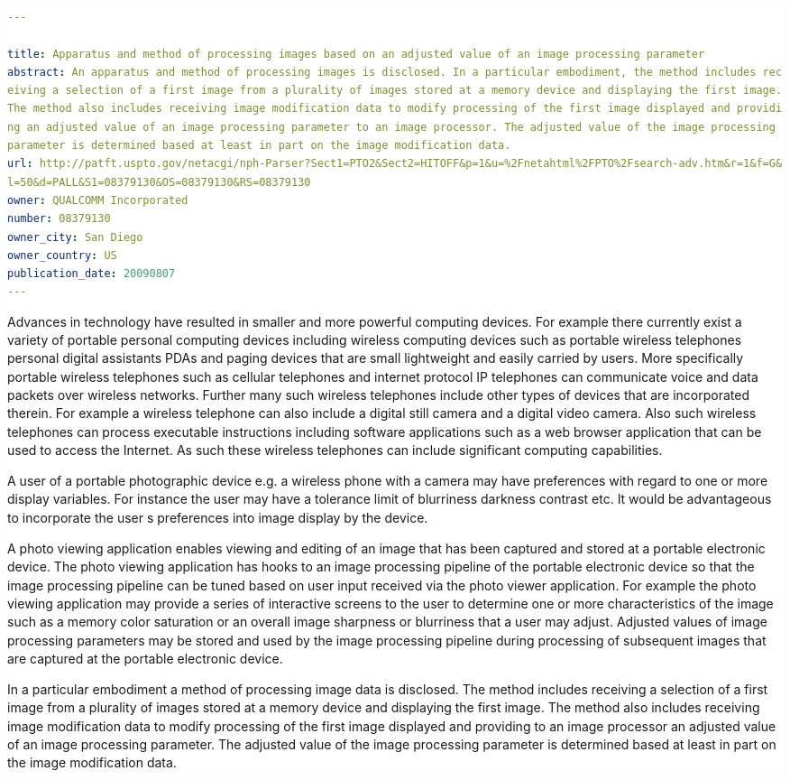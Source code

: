 ```yaml
---

title: Apparatus and method of processing images based on an adjusted value of an image processing parameter
abstract: An apparatus and method of processing images is disclosed. In a particular embodiment, the method includes receiving a selection of a first image from a plurality of images stored at a memory device and displaying the first image. The method also includes receiving image modification data to modify processing of the first image displayed and providing an adjusted value of an image processing parameter to an image processor. The adjusted value of the image processing parameter is determined based at least in part on the image modification data.
url: http://patft.uspto.gov/netacgi/nph-Parser?Sect1=PTO2&Sect2=HITOFF&p=1&u=%2Fnetahtml%2FPTO%2Fsearch-adv.htm&r=1&f=G&l=50&d=PALL&S1=08379130&OS=08379130&RS=08379130
owner: QUALCOMM Incorporated
number: 08379130
owner_city: San Diego
owner_country: US
publication_date: 20090807
---
```

Advances in technology have resulted in smaller and more powerful computing devices. For example there currently exist a variety of portable personal computing devices including wireless computing devices such as portable wireless telephones personal digital assistants PDAs and paging devices that are small lightweight and easily carried by users. More specifically portable wireless telephones such as cellular telephones and internet protocol IP telephones can communicate voice and data packets over wireless networks. Further many such wireless telephones include other types of devices that are incorporated therein. For example a wireless telephone can also include a digital still camera and a digital video camera. Also such wireless telephones can process executable instructions including software applications such as a web browser application that can be used to access the Internet. As such these wireless telephones can include significant computing capabilities.

A user of a portable photographic device e.g. a wireless phone with a camera may have preferences with regard to one or more display variables. For instance the user may have a tolerance limit of blurriness darkness contrast etc. It would be advantageous to incorporate the user s preferences into image display by the device.

A photo viewing application enables viewing and editing of an image that has been captured and stored at a portable electronic device. The photo viewing application has hooks to an image processing pipeline of the portable electronic device so that the image processing pipeline can be tuned based on user input received via the photo viewer application. For example the photo viewing application may provide a series of interactive screens to the user to determine one or more characteristics of the image such as a memory color saturation or an overall image sharpness or blurriness that a user may adjust. Adjusted values of image processing parameters may be stored and used by the image processing pipeline during processing of subsequent images that are captured at the portable electronic device.

In a particular embodiment a method of processing image data is disclosed. The method includes receiving a selection of a first image from a plurality of images stored at a memory device and displaying the first image. The method also includes receiving image modification data to modify processing of the first image displayed and providing to an image processor an adjusted value of an image processing parameter. The adjusted value of the image processing parameter is determined based at least in part on the image modification data.
